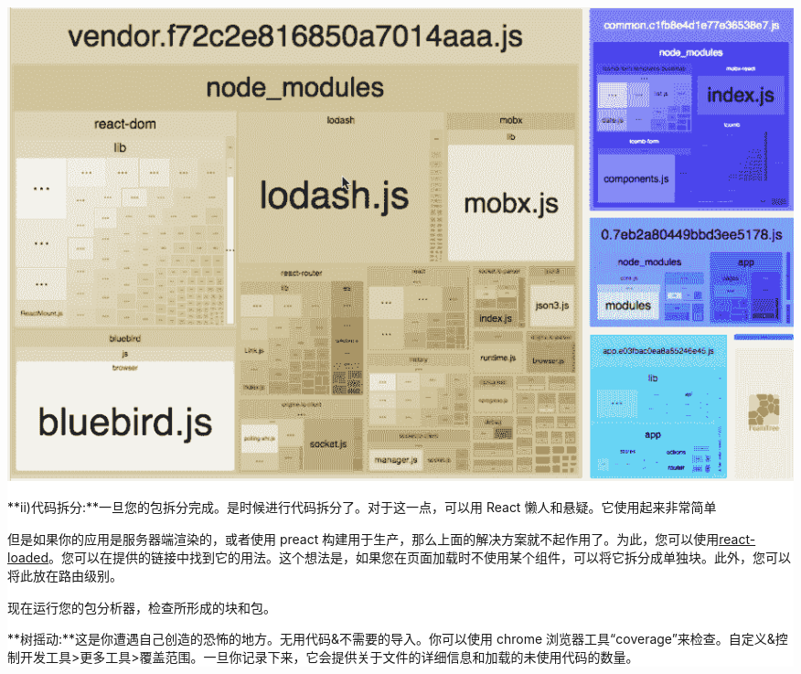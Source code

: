 ![](img/32c44fff422110094f27e11d34ee68b8.png)

**ii)代码拆分:**一旦您的包拆分完成。是时候进行代码拆分了。对于这一点，可以用 React 懒人和悬疑。它使用起来非常简单

但是如果你的应用是服务器端渲染的，或者使用 preact 构建用于生产，那么上面的解决方案就不起作用了。为此，您可以使用[react-loaded](https://github.com/jamiebuilds/react-loadable)。您可以在提供的链接中找到它的用法。这个想法是，如果您在页面加载时不使用某个组件，可以将它拆分成单独块。此外，您可以将此放在路由级别。

现在运行您的包分析器，检查所形成的块和包。

**树摇动:**这是你遭遇自己创造的恐怖的地方。无用代码&不需要的导入。你可以使用 chrome 浏览器工具“coverage”来检查。自定义&控制开发工具>更多工具>覆盖范围。一旦你记录下来，它会提供关于文件的详细信息和加载的未使用代码的数量。

